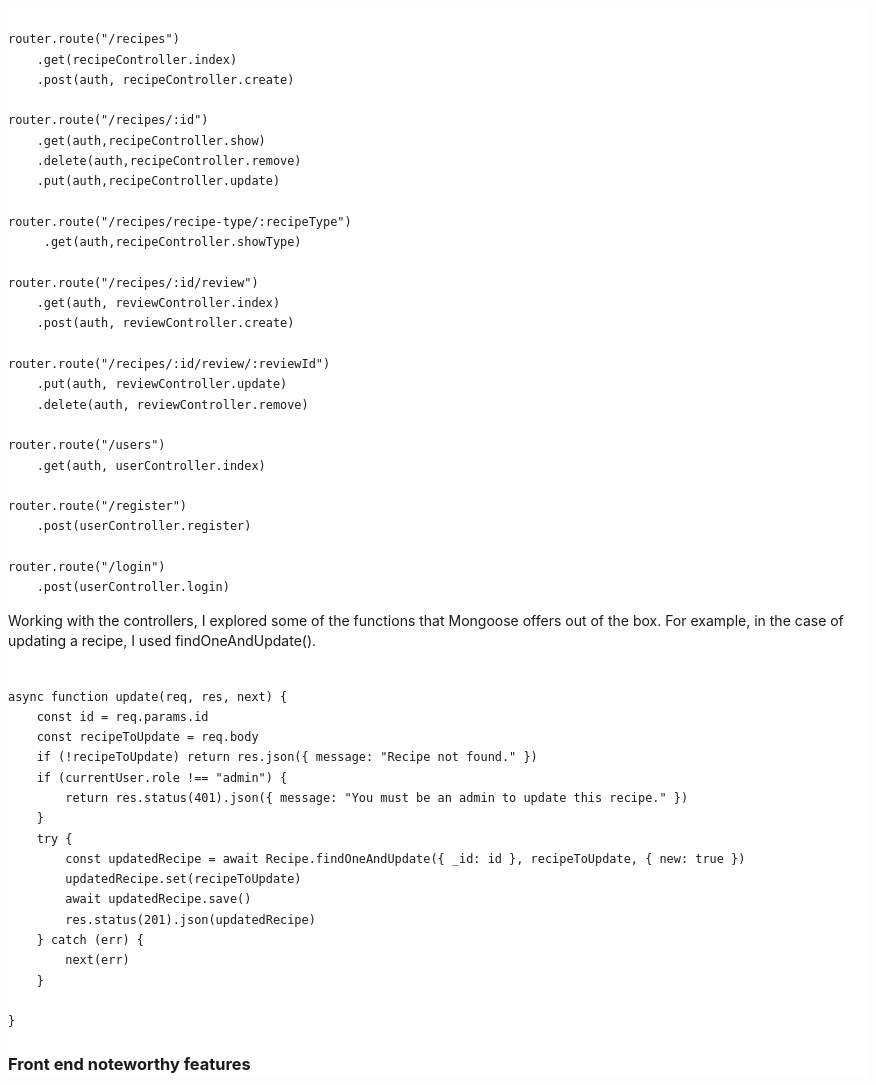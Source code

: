```

router.route("/recipes")
    .get(recipeController.index)
    .post(auth, recipeController.create)

router.route("/recipes/:id")
    .get(auth,recipeController.show)
    .delete(auth,recipeController.remove)
    .put(auth,recipeController.update)

router.route("/recipes/recipe-type/:recipeType")
     .get(auth,recipeController.showType)

router.route("/recipes/:id/review")
    .get(auth, reviewController.index)
    .post(auth, reviewController.create)

router.route("/recipes/:id/review/:reviewId")
    .put(auth, reviewController.update)
    .delete(auth, reviewController.remove)

router.route("/users")
    .get(auth, userController.index)

router.route("/register")
    .post(userController.register)
  
router.route("/login")
    .post(userController.login)

```

Working with the controllers, I explored some of the functions that Mongoose offers out of the box. For example, in the case of updating a recipe, I used findOneAndUpdate(). 

```

async function update(req, res, next) {
    const id = req.params.id
    const recipeToUpdate = req.body
    if (!recipeToUpdate) return res.json({ message: "Recipe not found." })
    if (currentUser.role !== "admin") {
        return res.status(401).json({ message: "You must be an admin to update this recipe." })
    }
    try {
        const updatedRecipe = await Recipe.findOneAndUpdate({ _id: id }, recipeToUpdate, { new: true })
        updatedRecipe.set(recipeToUpdate)
        await updatedRecipe.save()
        res.status(201).json(updatedRecipe)
    } catch (err) {
        next(err)
    }

}

```
### Front end noteworthy features 
